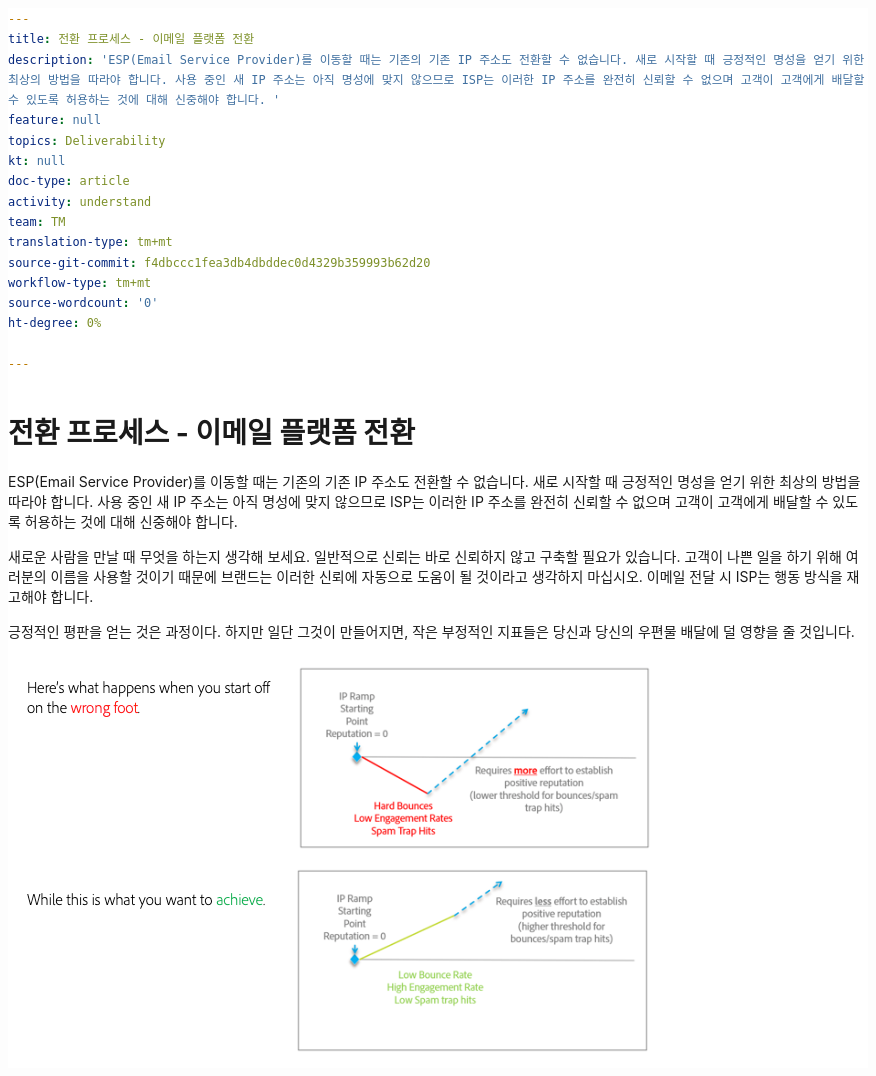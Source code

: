```yaml
---
title: 전환 프로세스 - 이메일 플랫폼 전환
description: 'ESP(Email Service Provider)를 이동할 때는 기존의 기존 IP 주소도 전환할 수 없습니다. 새로 시작할 때 긍정적인 명성을 얻기 위한 최상의 방법을 따라야 합니다. 사용 중인 새 IP 주소는 아직 명성에 맞지 않으므로 ISP는 이러한 IP 주소를 완전히 신뢰할 수 없으며 고객이 고객에게 배달할 수 있도록 허용하는 것에 대해 신중해야 합니다. '
feature: null
topics: Deliverability
kt: null
doc-type: article
activity: understand
team: TM
translation-type: tm+mt
source-git-commit: f4dbccc1fea3db4dbddec0d4329b359993b62d20
workflow-type: tm+mt
source-wordcount: '0'
ht-degree: 0%

---
```



# 전환 프로세스 - 이메일 플랫폼 전환

ESP(Email Service Provider)를 이동할 때는 기존의 기존 IP 주소도 전환할 수 없습니다. 새로 시작할 때 긍정적인 명성을 얻기 위한 최상의 방법을 따라야 합니다. 사용 중인 새 IP 주소는 아직 명성에 맞지 않으므로 ISP는 이러한 IP 주소를 완전히 신뢰할 수 없으며 고객이 고객에게 배달할 수 있도록 허용하는 것에 대해 신중해야 합니다.

새로운 사람을 만날 때 무엇을 하는지 생각해 보세요. 일반적으로 신뢰는 바로 신뢰하지 않고 구축할 필요가 있습니다. 고객이 나쁜 일을 하기 위해 여러분의 이름을 사용할 것이기 때문에 브랜드는 이러한 신뢰에 자동으로 도움이 될 것이라고 생각하지 마십시오. 이메일 전달 시 ISP는 행동 방식을 재고해야 합니다.

긍정적인 평판을 얻는 것은 과정이다. 하지만 일단 그것이 만들어지면, 작은 부정적인 지표들은 당신과 당신의 우편물 배달에 덜 영향을 줄 것입니다.

![전환 프로세스](assets/transition-process.png)
